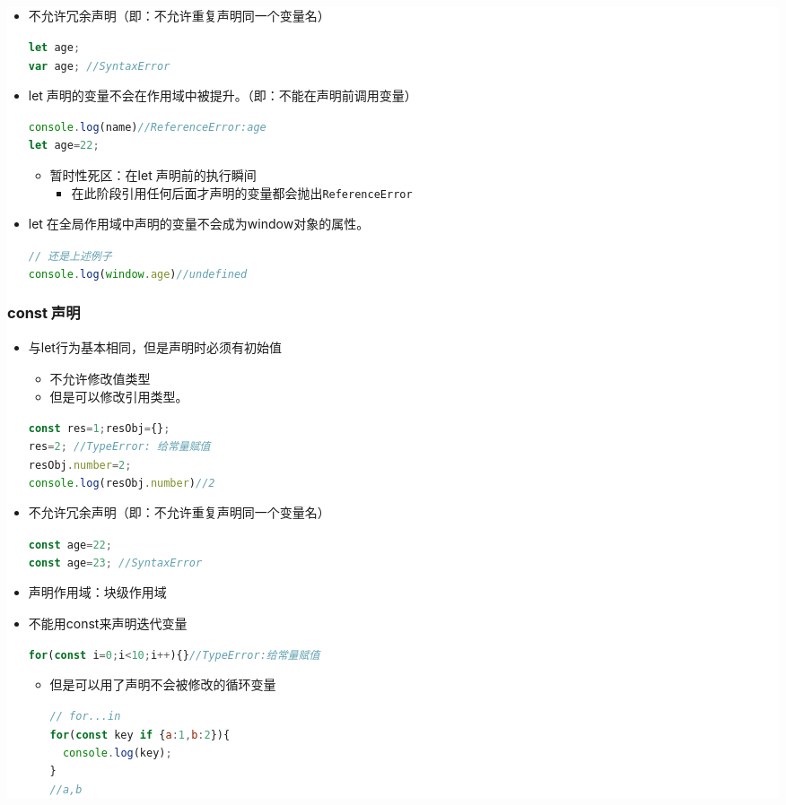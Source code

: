 * 不允许冗余声明（即：不允许重复声明同一个变量名）

  ````javascript
  let age;
  var age; //SyntaxError
  ````

* let 声明的变量不会在作用域中被提升。（即：不能在声明前调用变量）

  ````javascript
  console.log(name)//ReferenceError:age
  let age=22;
  ````

  * 暂时性死区：在let 声明前的执行瞬间
    * 在此阶段引用任何后面才声明的变量都会抛出`ReferenceError`

* let 在全局作用域中声明的变量不会成为window对象的属性。

  ````javascript
  // 还是上述例子
  console.log(window.age)//undefined
  ````

### const 声明

* 与let行为基本相同，但是声明时必须有初始值

  * 不允许修改值类型
  * 但是可以修改引用类型。

  ````javascript
  const res=1;resObj={};
  res=2; //TypeError: 给常量赋值
  resObj.number=2;
  console.log(resObj.number)//2
  ````

* 不允许冗余声明（即：不允许重复声明同一个变量名）

  ````javascript
  const age=22;
  const age=23; //SyntaxError
  ````

* 声明作用域：块级作用域

* 不能用const来声明迭代变量

  ````javascript
  for(const i=0;i<10;i++){}//TypeError:给常量赋值
  ````

  * 但是可以用了声明不会被修改的循环变量

    ````javascript
    // for...in
    for(const key if {a:1,b:2}){
      console.log(key);
    }
    //a,b
    